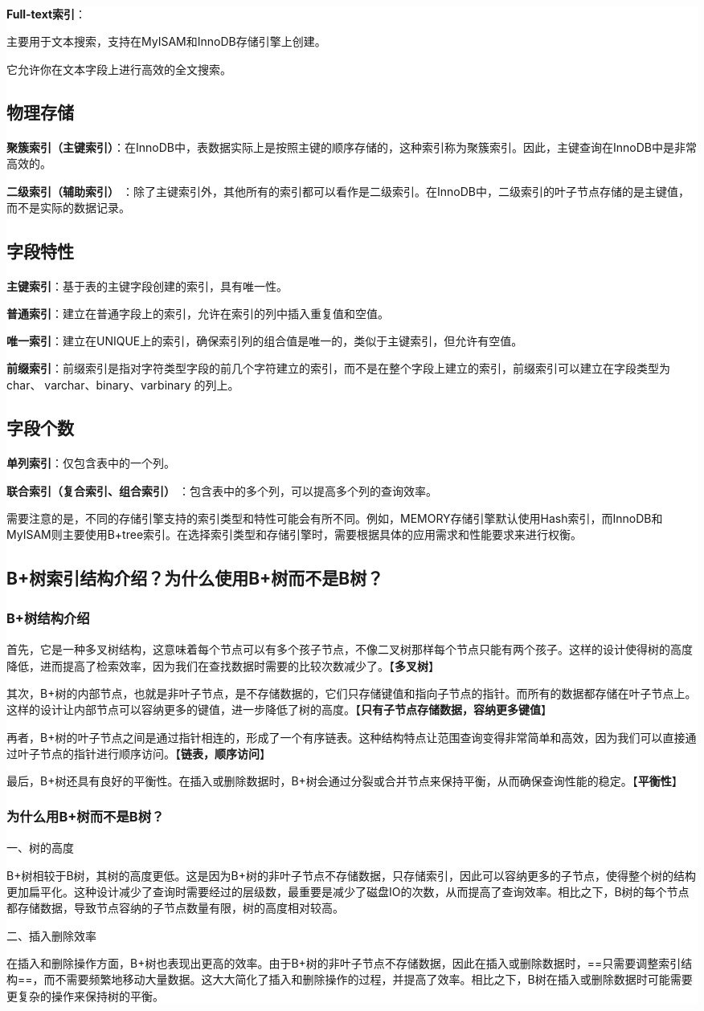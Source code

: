 **Full-text索引**：

主要用于文本搜索，支持在MyISAM和InnoDB存储引擎上创建。

它允许你在文本字段上进行高效的全文搜索。

## 物理存储

**聚簇索引（主键索引）**：在InnoDB中，表数据实际上是按照主键的顺序存储的，这种索引称为聚簇索引。因此，主键查询在InnoDB中是非常高效的。

**二级索引（辅助索引）** ：除了主键索引外，其他所有的索引都可以看作是二级索引。在InnoDB中，二级索引的叶子节点存储的是主键值，而不是实际的数据记录。

## 字段特性

**主键索引**：基于表的主键字段创建的索引，具有唯一性。

**普通索引**：建立在普通字段上的索引，允许在索引的列中插入重复值和空值。

**唯一索引**：建立在UNIQUE上的索引，确保索引列的组合值是唯一的，类似于主键索引，但允许有空值。

**前缀索引**：前缀索引是指对字符类型字段的前几个字符建立的索引，而不是在整个字段上建立的索引，前缀索引可以建立在字段类型为 char、 varchar、binary、varbinary 的列上。

## 字段个数

**单列索引**：仅包含表中的一个列。

**联合索引（复合索引、组合索引）** ：包含表中的多个列，可以提高多个列的查询效率。

需要注意的是，不同的存储引擎支持的索引类型和特性可能会有所不同。例如，MEMORY存储引擎默认使用Hash索引，而InnoDB和MyISAM则主要使用B+tree索引。在选择索引类型和存储引擎时，需要根据具体的应用需求和性能要求来进行权衡。

## B+树索引结构介绍？为什么使用B+树而不是B树？

### B+树结构介绍

首先，它是一种多叉树结构，这意味着每个节点可以有多个孩子节点，不像二叉树那样每个节点只能有两个孩子。这样的设计使得树的高度降低，进而提高了检索效率，因为我们在查找数据时需要的比较次数减少了。【**多叉树**】

其次，B+树的内部节点，也就是非叶子节点，是不存储数据的，它们只存储键值和指向子节点的指针。而所有的数据都存储在叶子节点上。这样的设计让内部节点可以容纳更多的键值，进一步降低了树的高度。【**只有子节点存储数据，容纳更多键值**】

再者，B+树的叶子节点之间是通过指针相连的，形成了一个有序链表。这种结构特点让范围查询变得非常简单和高效，因为我们可以直接通过叶子节点的指针进行顺序访问。【**链表，顺序访问**】

最后，B+树还具有良好的平衡性。在插入或删除数据时，B+树会通过分裂或合并节点来保持平衡，从而确保查询性能的稳定。【**平衡性**】

### 为什么用B+树而不是B树？

一、树的高度

B+树相较于B树，其树的高度更低。这是因为B+树的非叶子节点不存储数据，只存储索引，因此可以容纳更多的子节点，使得整个树的结构更加扁平化。这种设计减少了查询时需要经过的层级数，最重要是减少了磁盘IO的次数，从而提高了查询效率。相比之下，B树的每个节点都存储数据，导致节点容纳的子节点数量有限，树的高度相对较高。

二、插入删除效率

在插入和删除操作方面，B+树也表现出更高的效率。由于B+树的非叶子节点不存储数据，因此在插入或删除数据时，==只需要调整索引结构==，而不需要频繁地移动大量数据。这大大简化了插入和删除操作的过程，并提高了效率。相比之下，B树在插入或删除数据时可能需要更复杂的操作来保持树的平衡。

